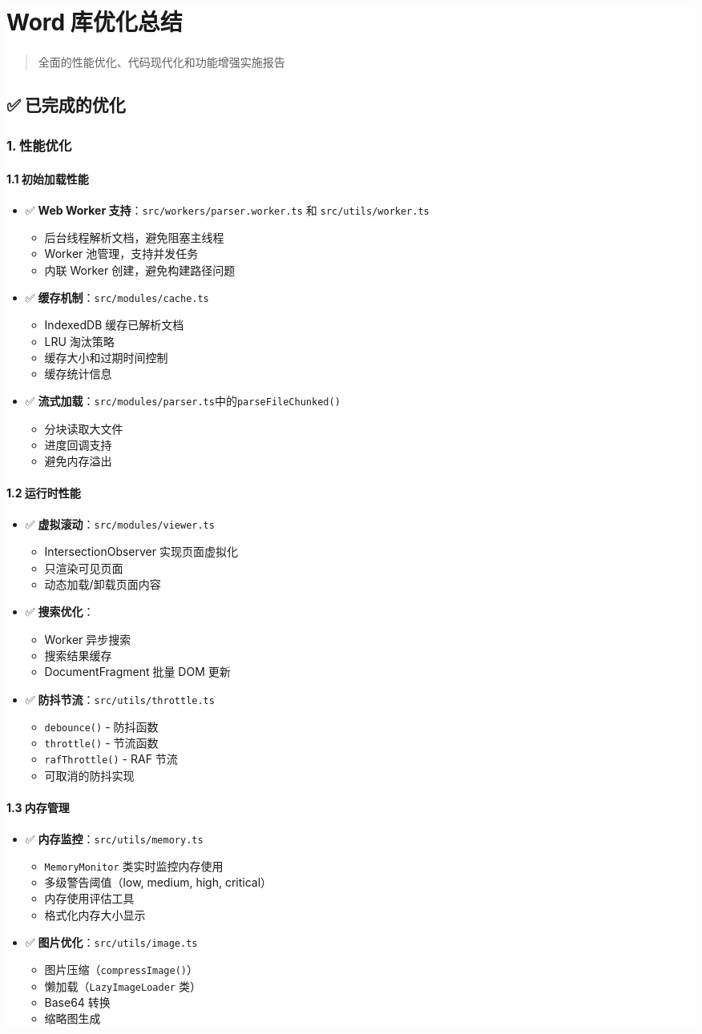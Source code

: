 # Word 库优化总结

> 全面的性能优化、代码现代化和功能增强实施报告

## ✅ 已完成的优化

### 1. 性能优化

#### 1.1 初始加载性能
- ✅ **Web Worker 支持**：`src/workers/parser.worker.ts` 和 `src/utils/worker.ts`
  - 后台线程解析文档，避免阻塞主线程
  - Worker 池管理，支持并发任务
  - 内联 Worker 创建，避免构建路径问题
  
- ✅ **缓存机制**：`src/modules/cache.ts`
  - IndexedDB 缓存已解析文档
  - LRU 淘汰策略
  - 缓存大小和过期时间控制
  - 缓存统计信息

- ✅ **流式加载**：`src/modules/parser.ts`中的`parseFileChunked()`
  - 分块读取大文件
  - 进度回调支持
  - 避免内存溢出

#### 1.2 运行时性能
- ✅ **虚拟滚动**：`src/modules/viewer.ts`
  - IntersectionObserver 实现页面虚拟化
  - 只渲染可见页面
  - 动态加载/卸载页面内容

- ✅ **搜索优化**：
  - Worker 异步搜索
  - 搜索结果缓存
  - DocumentFragment 批量 DOM 更新

- ✅ **防抖节流**：`src/utils/throttle.ts`
  - `debounce()` - 防抖函数
  - `throttle()` - 节流函数
  - `rafThrottle()` - RAF 节流
  - 可取消的防抖实现

#### 1.3 内存管理
- ✅ **内存监控**：`src/utils/memory.ts`
  - `MemoryMonitor` 类实时监控内存使用
  - 多级警告阈值（low, medium, high, critical）
  - 内存使用评估工具
  - 格式化内存大小显示

- ✅ **图片优化**：`src/utils/image.ts`
  - 图片压缩（`compressImage()`）
  - 懒加载（`LazyImageLoader` 类）
  - Base64 转换
  - 缩略图生成
